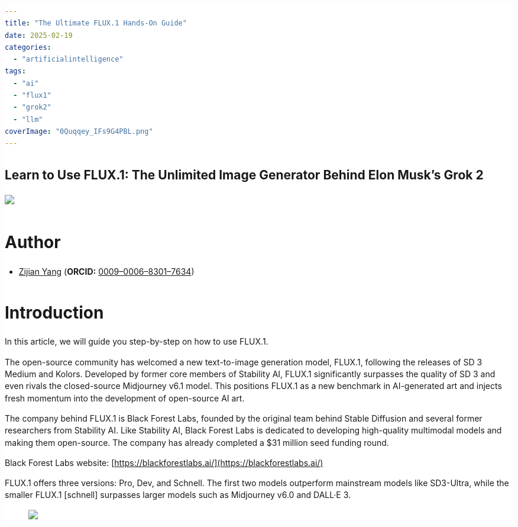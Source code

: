 ```yaml
---
title: "The Ultimate FLUX.1 Hands-On Guide"
date: 2025-02-19
categories: 
  - "artificialintelligence"
tags: 
  - "ai"
  - "flux1"
  - "grok2"
  - "llm"
coverImage: "0Quqqey_IFs9G4PBL.png"
---
```


## Learn to Use FLUX.1: The Unlimited Image Generator Behind Elon Musk’s Grok 2[](https://medium.com/@researchgraph?source=post_page---byline--067fc053fedd--------------------------------)

![](images/0Quqqey_IFs9G4PBL.png)

# Author

- [Zijian Yang](https://www.linkedin.com/in/zijian-yang/) (**ORCID:** [0009–0006–8301–7634](https://orcid.org/0009-0006-8301-7634))

# Introduction

In this article, we will guide you step-by-step on how to use FLUX.1.

The open-source community has welcomed a new text-to-image generation model, FLUX.1, following the releases of SD 3 Medium and Kolors. Developed by former core members of Stability AI, FLUX.1 significantly surpasses the quality of SD 3 and even rivals the closed-source Midjourney v6.1 model. This positions FLUX.1 as a new benchmark in AI-generated art and injects fresh momentum into the development of open-source AI art.

The company behind FLUX.1 is Black Forest Labs, founded by the original team behind Stable Diffusion and several former researchers from Stability AI. Like Stability AI, Black Forest Labs is dedicated to developing high-quality multimodal models and making them open-source. The company has already completed a $31 million seed funding round.

Black Forest Labs website: [https://blackforestlabs.ai/](https://blackforestlabs.ai/)

FLUX.1 offers three versions: Pro, Dev, and Schnell. The first two models outperform mainstream models like SD3-Ultra, while the smaller FLUX.1 \[schnell\] surpasses larger models such as Midjourney v6.0 and DALL·E 3.

<figure>

![](images/10dnk8TLNAKtQCMJV2xBUBw.png)
